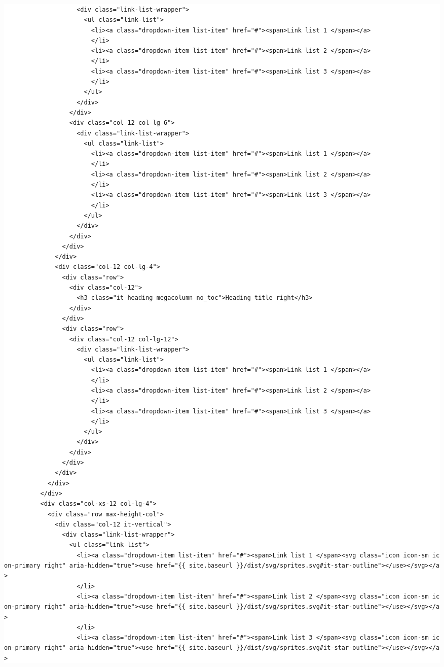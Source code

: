                         <div class="link-list-wrapper">
                          <ul class="link-list">
                            <li><a class="dropdown-item list-item" href="#"><span>Link list 1 </span></a>
                            </li>
                            <li><a class="dropdown-item list-item" href="#"><span>Link list 2 </span></a>
                            </li>
                            <li><a class="dropdown-item list-item" href="#"><span>Link list 3 </span></a>
                            </li>
                          </ul>
                        </div>
                      </div>
                      <div class="col-12 col-lg-6">
                        <div class="link-list-wrapper">
                          <ul class="link-list">
                            <li><a class="dropdown-item list-item" href="#"><span>Link list 1 </span></a>
                            </li>
                            <li><a class="dropdown-item list-item" href="#"><span>Link list 2 </span></a>
                            </li>
                            <li><a class="dropdown-item list-item" href="#"><span>Link list 3 </span></a>
                            </li>
                          </ul>
                        </div>
                      </div>
                    </div>
                  </div>
                  <div class="col-12 col-lg-4">
                    <div class="row">
                      <div class="col-12">
                        <h3 class="it-heading-megacolumn no_toc">Heading title right</h3>
                      </div>
                    </div>
                    <div class="row">
                      <div class="col-12 col-lg-12">
                        <div class="link-list-wrapper">
                          <ul class="link-list">
                            <li><a class="dropdown-item list-item" href="#"><span>Link list 1 </span></a>
                            </li>
                            <li><a class="dropdown-item list-item" href="#"><span>Link list 2 </span></a>
                            </li>
                            <li><a class="dropdown-item list-item" href="#"><span>Link list 3 </span></a>
                            </li>
                          </ul>
                        </div>
                      </div>
                    </div>
                  </div>
                </div>
              </div>
              <div class="col-xs-12 col-lg-4">
                <div class="row max-height-col">
                  <div class="col-12 it-vertical">
                    <div class="link-list-wrapper">
                      <ul class="link-list">
                        <li><a class="dropdown-item list-item" href="#"><span>Link list 1 </span><svg class="icon icon-sm icon-primary right" aria-hidden="true"><use href="{{ site.baseurl }}/dist/svg/sprites.svg#it-star-outline"></use></svg></a>
                        </li>
                        <li><a class="dropdown-item list-item" href="#"><span>Link list 2 </span><svg class="icon icon-sm icon-primary right" aria-hidden="true"><use href="{{ site.baseurl }}/dist/svg/sprites.svg#it-star-outline"></use></svg></a>
                        </li>
                        <li><a class="dropdown-item list-item" href="#"><span>Link list 3 </span><svg class="icon icon-sm icon-primary right" aria-hidden="true"><use href="{{ site.baseurl }}/dist/svg/sprites.svg#it-star-outline"></use></svg></a>